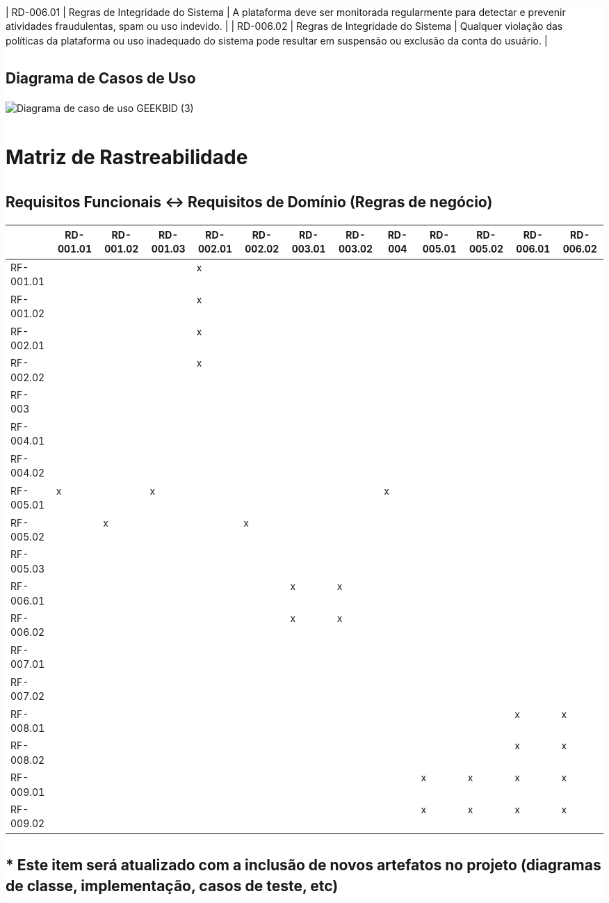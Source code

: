 | RD-006.01 | Regras de Integridade do Sistema   | A plataforma deve ser monitorada regularmente para detectar e prevenir atividades fraudulentas, spam ou uso indevido.                                                   |
| RD-006.02 | Regras de Integridade do Sistema   | Qualquer violação das políticas da plataforma ou uso inadequado do sistema pode resultar em suspensão ou exclusão da conta do usuário.                                  |

## Diagrama de Casos de Uso

![Diagrama de caso de uso GEEKBID (3)](https://github.com/ICEI-PUC-Minas-PMV-ADS/pmv-ads-2024-1-e3-proj-mov-t2-geekbid/assets/101235591/cb014377-ef1e-4841-8059-8c95570b38ae)


# Matriz de Rastreabilidade

## Requisitos Funcionais ↔ Requisitos de Domínio (Regras de negócio)

|           | RD-001.01 | RD-001.02 | RD-001.03 | RD-002.01 | RD-002.02 | RD-003.01 | RD-003.02 | RD-004 | RD-005.01 | RD-005.02 | RD-006.01 | RD-006.02 |
| --------- | --------- | --------- | --------- | --------- | --------- | --------- | --------- | ------ | --------- | --------- | --------- | --------- |
| RF-001.01 |           |           |           | x         |           |           |           |        |           |           |           |           |
| RF-001.02 |           |           |           | x         |           |           |           |        |           |           |           |           |
| RF-002.01 |           |           |           | x         |           |           |           |        |           |           |           |           |
| RF-002.02 |           |           |           | x         |           |           |           |        |           |           |           |           |
| RF-003    |           |           |           |           |           |           |           |        |           |           |           |           |
| RF-004.01 |           |           |           |           |           |           |           |        |           |           |           |           |
| RF-004.02 |           |           |           |           |           |           |           |        |           |           |           |           |
| RF-005.01 | x         |           | x         |           |           |           |           | x      |           |           |           |           |
| RF-005.02 |           | x         |           |           | x         |           |           |        |           |           |           |           |
| RF-005.03 |           |           |           |           |           |           |           |        |           |           |           |           |
| RF-006.01 |           |           |           |           |           | x         | x         |        |           |           |           |           |
| RF-006.02 |           |           |           |           |           | x         | x         |        |           |           |           |           |
| RF-007.01 |           |           |           |           |           |           |           |        |           |           |           |           |
| RF-007.02 |           |           |           |           |           |           |           |        |           |           |           |           |
| RF-008.01 |           |           |           |           |           |           |           |        |           |           | x         | x         |
| RF-008.02 |           |           |           |           |           |           |           |        |           |           | x         | x         |
| RF-009.01 |           |           |           |           |           |           |           |        | x         | x         | x         | x         |
| RF-009.02 |           |           |           |           |           |           |           |        | x         | x         | x         | x         |

## \* Este item será atualizado com a inclusão de novos artefatos no projeto (diagramas de classe, implementação, casos de teste, etc)
